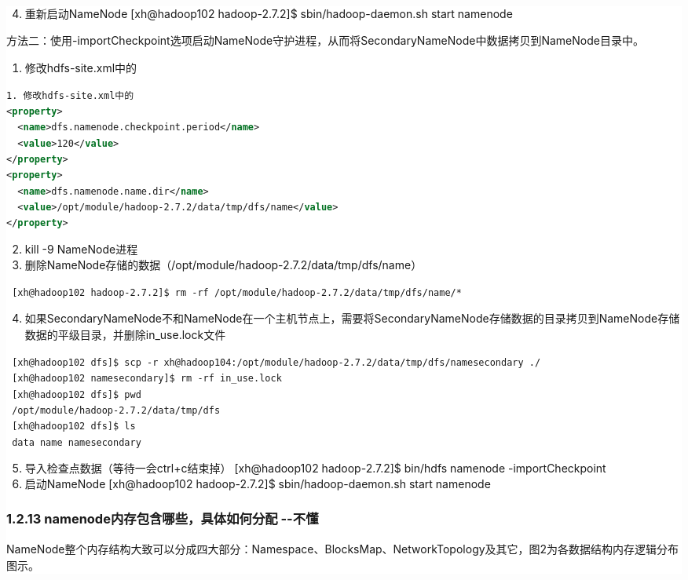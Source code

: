 4. 重新启动NameNode
[xh@hadoop102 hadoop-2.7.2]$ sbin/hadoop-daemon.sh start namenode

方法二：使用-importCheckpoint选项启动NameNode守护进程，从而将SecondaryNameNode中数据拷贝到NameNode目录中。

1. 修改hdfs-site.xml中的

```xml
1. 修改hdfs-site.xml中的
<property>
  <name>dfs.namenode.checkpoint.period</name>
  <value>120</value>
</property>
<property>
  <name>dfs.namenode.name.dir</name>
  <value>/opt/module/hadoop-2.7.2/data/tmp/dfs/name</value>
</property>
```

2. kill -9 NameNode进程
3. 删除NameNode存储的数据（/opt/module/hadoop-2.7.2/data/tmp/dfs/name）

```shell
 [xh@hadoop102 hadoop-2.7.2]$ rm -rf /opt/module/hadoop-2.7.2/data/tmp/dfs/name/*
```

4. 如果SecondaryNameNode不和NameNode在一个主机节点上，需要将SecondaryNameNode存储数据的目录拷贝到NameNode存储数据的平级目录，并删除in_use.lock文件

```shell
 [xh@hadoop102 dfs]$ scp -r xh@hadoop104:/opt/module/hadoop-2.7.2/data/tmp/dfs/namesecondary ./
 [xh@hadoop102 namesecondary]$ rm -rf in_use.lock
 [xh@hadoop102 dfs]$ pwd
 /opt/module/hadoop-2.7.2/data/tmp/dfs
 [xh@hadoop102 dfs]$ ls
 data name namesecondary
```

5. 导入检查点数据（等待一会ctrl+c结束掉）
 [xh@hadoop102 hadoop-2.7.2]$ bin/hdfs namenode -importCheckpoint
6. 启动NameNode
 [xh@hadoop102 hadoop-2.7.2]$ sbin/hadoop-daemon.sh start namenode

### 1.2.13 namenode内存包含哪些，具体如何分配 --不懂

NameNode整个内存结构大致可以分成四大部分：Namespace、BlocksMap、NetworkTopology及其它，图2为各数据结构内存逻辑分布图示。